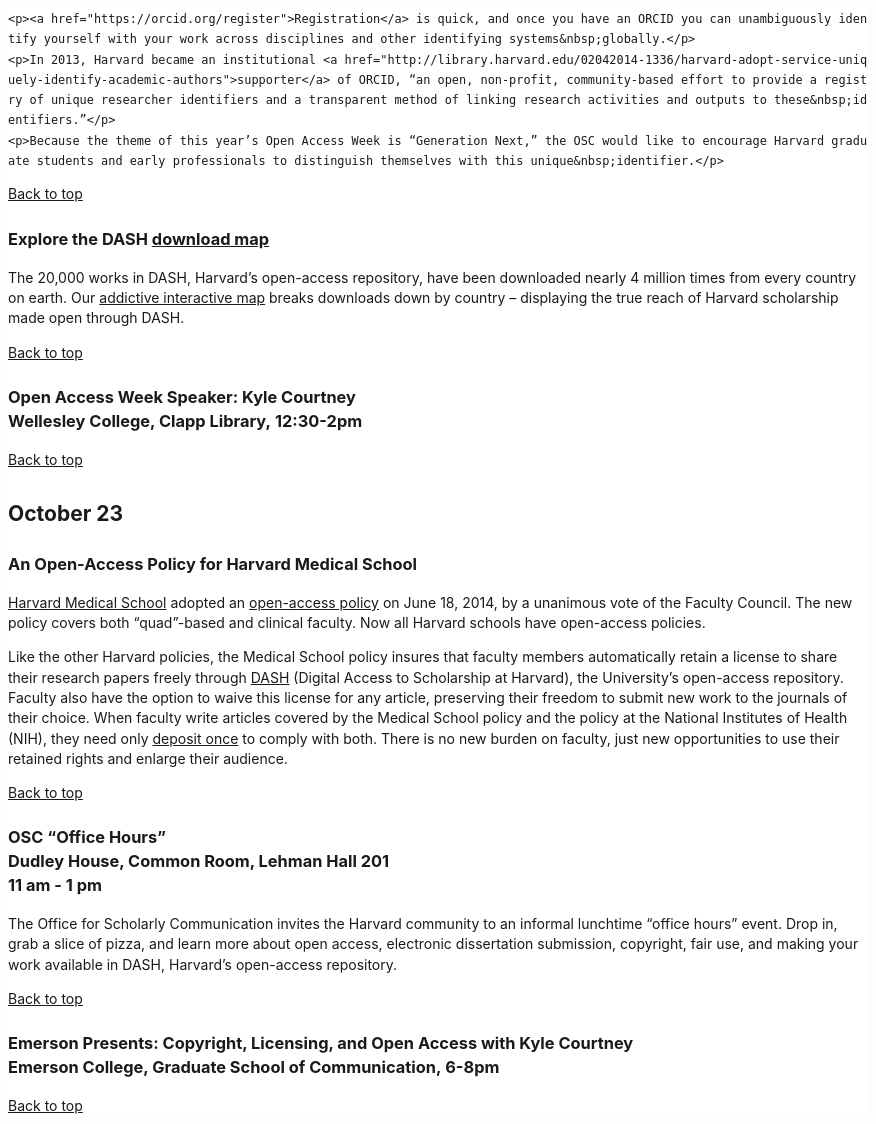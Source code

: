     <p><a href="https://orcid.org/register">Registration</a> is quick, and once you have an ORCID you can unambiguously identify yourself with your work across disciplines and other identifying systems&nbsp;globally.</p>
    <p>In 2013, Harvard became an institutional <a href="http://library.harvard.edu/02042014-1336/harvard-adopt-service-uniquely-identify-academic-authors">supporter</a> of ORCID, “an open, non-profit, community-based effort to provide a registry of unique researcher identifiers and a transparent method of linking research activities and outputs to these&nbsp;identifiers.”</p>
    <p>Because the theme of this year’s Open Access Week is “Generation Next,” the OSC would like to encourage Harvard graduate students and early professionals to distinguish themselves with this unique&nbsp;identifier.</p>
<a href="#top">Back to top</a></section>
<section>
    <h3><a name="map"></a>Explore the DASH <a href="http://tiny.cc/DASHmap">download&nbsp;map</a></h3>
    <p>The 20,000 works in DASH, Harvard’s open-access repository, have been downloaded nearly 4 million times from every country on earth.  Our <a href="http://tiny.cc/DASHmap">addictive interactive map</a> breaks downloads down by country – displaying the true reach of Harvard scholarship made open through&nbsp;DASH.</p>
<a href="#top">Back to top</a></section>
<section>
    <h3><a name="wellesley"></a>Open Access Week Speaker: Kyle Courtney<br>Wellesley College, Clapp Library,&nbsp;12:30-2pm&nbsp;</h3>
<a href="#top">Back to top</a></section>
</div>

<h2 class="long-list-heading"><a name="oct23"></a>October&nbsp;23</h2>
<div class="long-list-content">
<section>
    <h3><a name="hms"></a>An Open-Access Policy for Harvard Medical&nbsp;School</h3>
    <p><a href="http://hms.harvard.edu/">Harvard Medical School</a> adopted an <a href="https://osc.hul.harvard.edu/hmspolicy">open-access policy</a> on June 18, 2014, by a unanimous vote of the Faculty Council. The new policy covers both “quad”-based and clinical faculty. Now all Harvard schools have open-access&nbsp;policies.&nbsp;</p>
    <p>Like the other Harvard policies, the Medical School policy insures that faculty members automatically retain a license to share their research papers freely through <a href="http://dash.harvard.edu/">DASH</a> (Digital Access to Scholarship at Harvard), the University’s open-access repository. Faculty also have the option to waive this license for any article, preserving their freedom to submit new work to the journals of their choice. When faculty write articles covered by the Medical School policy and the policy at the National Institutes of Health (NIH), they need only <a href="https://hmscholar.countway.harvard.edu/HarvardPolicy.html">deposit once</a> to comply with both. There is no new burden on faculty, just new opportunities to use their retained rights and enlarge their&nbsp;audience.</p>
<a href="#top">Back to top</a></section>
<section>
    <h3><a name="officehours"></a>OSC “Office Hours”<br>Dudley House, Common Room, Lehman Hall 201<br>11 am - 1&nbsp;pm</h3>
    <p>The Office for Scholarly Communication invites the Harvard community to an informal lunchtime “office hours” event.  Drop in, grab a slice of pizza, and learn more about open access, electronic dissertation submission, copyright, fair use, and making your work available in DASH, Harvard’s open-access&nbsp;repository.</p>
<a href="#top">Back to top</a></section>
<section>
    <h3><a name="emerson2"></a>Emerson Presents: Copyright, Licensing, and Open Access with Kyle Courtney<br>Emerson College, Graduate School of Communication,&nbsp;6-8pm</h3>
<a href="#top">Back to top</a></section>
</div>
